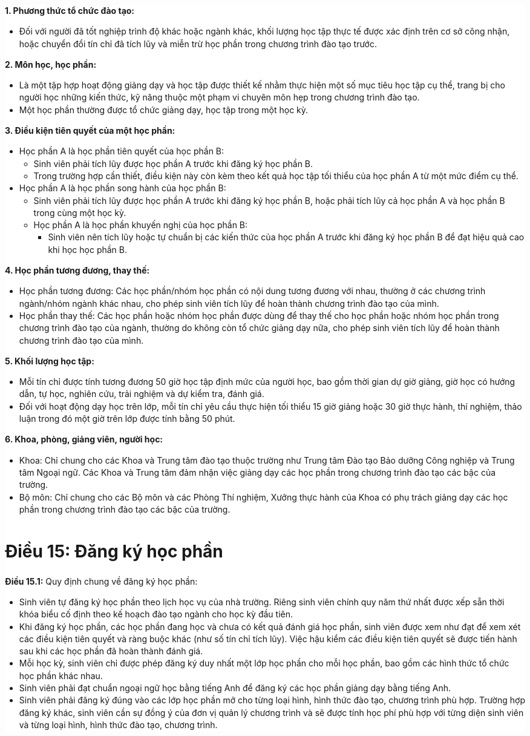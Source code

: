 **1. Phương thức tổ chức đào tạo:**
* Đối với người đã tốt nghiệp trình độ khác hoặc ngành khác, khối lượng học tập thực tế được xác định trên cơ sở công nhận, hoặc chuyển đổi tín chỉ đã tích lũy và miễn trừ học phần trong chương trình đào tạo trước.

**2. Môn học, học phần:**
* Là một tập hợp hoạt động giảng dạy và học tập được thiết kế nhằm thực hiện một số mục tiêu học tập cụ thể, trang bị cho người học những kiến thức, kỹ năng thuộc một phạm vi chuyên môn hẹp trong chương trình đào tạo.
* Một học phần thường được tổ chức giảng dạy, học tập trong một học kỳ.

**3. Điều kiện tiên quyết của một học phần:**
* Học phần A là học phần tiên quyết của học phần B:
    * Sinh viên phải tích lũy được học phần A trước khi đăng ký học phần B.
    * Trong trường hợp cần thiết, điều kiện này còn kèm theo kết quả học tập tối thiểu của học phần A từ một mức điểm cụ thể.
* Học phần A là học phần song hành của học phần B:
    * Sinh viên phải tích lũy được học phần A trước khi đăng ký học phần B, hoặc phải tích lũy cả học phần A và học phần B trong cùng một học kỳ.
    * Học phần A là học phần khuyến nghị của học phần B:
        * Sinh viên nên tích lũy hoặc tự chuẩn bị các kiến thức của học phần A trước khi đăng ký học phần B để đạt hiệu quả cao khi học học phần B.

**4. Học phần tương đương, thay thế:**
* Học phần tương đương: Các học phần/nhóm học phần có nội dung tương đương với nhau, thường ở các chương trình ngành/nhóm ngành khác nhau, cho phép sinh viên tích lũy để hoàn thành chương trình đào tạo của mình.
* Học phần thay thế: Các học phần hoặc nhóm học phần được dùng để thay thế cho học phần hoặc nhóm học phần trong chương trình đào tạo của ngành, thường do không còn tổ chức giảng dạy nữa, cho phép sinh viên tích lũy để hoàn thành chương trình đào tạo của mình.

**5. Khối lượng học tập:**
* Mỗi tín chỉ được tính tương đương 50 giờ học tập định mức của người học, bao gồm thời gian dự giờ giảng, giờ học có hướng dẫn, tự học, nghiên cứu, trải nghiệm và dự kiểm tra, đánh giá.
* Đối với hoạt động dạy học trên lớp, mỗi tín chỉ yêu cầu thực hiện tối thiểu 15 giờ giảng hoặc 30 giờ thực hành, thí nghiệm, thảo luận trong đó một giờ trên lớp được tính bằng 50 phút.

**6. Khoa, phòng, giảng viên, người học:**
* Khoa: Chỉ chung cho các Khoa và Trung tâm đào tạo thuộc trường như Trung tâm Đào tạo Bảo dưỡng Công nghiệp và Trung tâm Ngoại ngữ. Các Khoa và Trung tâm đảm nhận việc giảng dạy các học phần trong chương trình đào tạo các bậc của trường.
* Bộ môn: Chỉ chung cho các Bộ môn và các Phòng Thí nghiệm, Xưởng thực hành của Khoa có phụ trách giảng dạy các học phần trong chương trình đào tạo các bậc của trường.

# Điều 15: Đăng ký học phần

**Điều 15.1:** Quy định chung về đăng ký học phần:

* Sinh viên tự đăng ký học phần theo lịch học vụ của nhà trường. Riêng sinh viên chính quy năm thứ nhất được xếp sẵn thời khóa biểu cố định theo kế hoạch đào tạo ngành cho học kỳ đầu tiên.
* Khi đăng ký học phần, các học phần đang học và chưa có kết quả đánh giá học phần, sinh viên được xem như đạt để xem xét các điều kiện tiên quyết và ràng buộc khác (như số tín chỉ tích lũy). Việc hậu kiểm các điều kiện tiên quyết sẽ được tiến hành sau khi các học phần đã hoàn thành đánh giá.
* Mỗi học kỳ, sinh viên chỉ được phép đăng ký duy nhất một lớp học phần cho mỗi học phần, bao gồm các hình thức tổ chức học phần khác nhau.
* Sinh viên phải đạt chuẩn ngoại ngữ học bằng tiếng Anh để đăng ký các học phần giảng dạy bằng tiếng Anh.
* Sinh viên phải đăng ký đúng vào các lớp học phần mở cho từng loại hình, hình thức đào tạo, chương trình phù hợp. Trường hợp đăng ký khác, sinh viên cần sự đồng ý của đơn vị quản lý chương trình và sẽ được tính học phí phù hợp với từng diện sinh viên và từng loại hình, hình thức đào tạo, chương trình.
